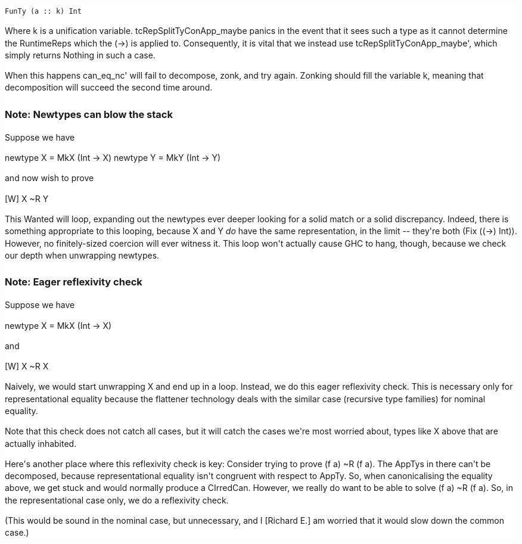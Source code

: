     FunTy (a :: k) Int

Where k is a unification variable. tcRepSplitTyConApp_maybe panics in the event
that it sees such a type as it cannot determine the RuntimeReps which the (->)
is applied to. Consequently, it is vital that we instead use
tcRepSplitTyConApp_maybe', which simply returns Nothing in such a case.

When this happens can_eq_nc' will fail to decompose, zonk, and try again.
Zonking should fill the variable k, meaning that decomposition will succeed the
second time around.


### Note: Newtypes can blow the stack

Suppose we have

  newtype X = MkX (Int -> X)
  newtype Y = MkY (Int -> Y)

and now wish to prove

  [W] X ~R Y

This Wanted will loop, expanding out the newtypes ever deeper looking
for a solid match or a solid discrepancy. Indeed, there is something
appropriate to this looping, because X and Y *do* have the same representation,
in the limit -- they're both (Fix ((->) Int)). However, no finitely-sized
coercion will ever witness it. This loop won't actually cause GHC to hang,
though, because we check our depth when unwrapping newtypes.

### Note: Eager reflexivity check

Suppose we have

  newtype X = MkX (Int -> X)

and

  [W] X ~R X

Naively, we would start unwrapping X and end up in a loop. Instead,
we do this eager reflexivity check. This is necessary only for representational
equality because the flattener technology deals with the similar case
(recursive type families) for nominal equality.

Note that this check does not catch all cases, but it will catch the cases
we're most worried about, types like X above that are actually inhabited.

Here's another place where this reflexivity check is key:
Consider trying to prove (f a) ~R (f a). The AppTys in there can't
be decomposed, because representational equality isn't congruent with respect
to AppTy. So, when canonicalising the equality above, we get stuck and
would normally produce a CIrredCan. However, we really do want to
be able to solve (f a) ~R (f a). So, in the representational case only,
we do a reflexivity check.

(This would be sound in the nominal case, but unnecessary, and I [Richard
E.] am worried that it would slow down the common case.)
